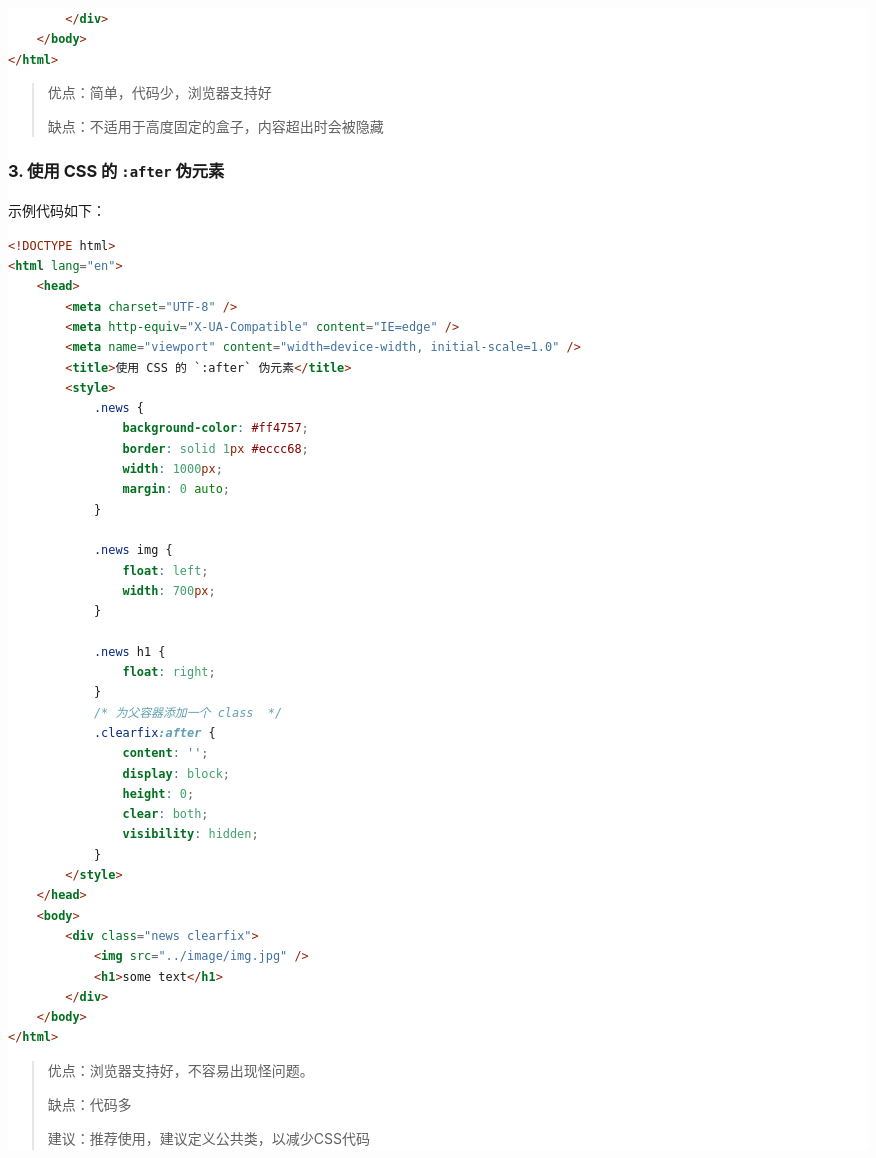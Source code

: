 ```html
        </div>
    </body>
</html>
```

> 优点：简单，代码少，浏览器支持好
>
> 缺点：不适用于高度固定的盒子，内容超出时会被隐藏

### 3. 使用 CSS 的 `:after` 伪元素

示例代码如下：

```html
<!DOCTYPE html>
<html lang="en">
    <head>
        <meta charset="UTF-8" />
        <meta http-equiv="X-UA-Compatible" content="IE=edge" />
        <meta name="viewport" content="width=device-width, initial-scale=1.0" />
        <title>使用 CSS 的 `:after` 伪元素</title>
        <style>
            .news {
                background-color: #ff4757;
                border: solid 1px #eccc68;
                width: 1000px;
                margin: 0 auto;
            }

            .news img {
                float: left;
                width: 700px;
            }

            .news h1 {
                float: right;
            }
            /* 为父容器添加一个 class  */
            .clearfix:after {
                content: '';
                display: block;
                height: 0;
                clear: both;
                visibility: hidden;
            }
        </style>
    </head>
    <body>
        <div class="news clearfix">
            <img src="../image/img.jpg" />
            <h1>some text</h1>
        </div>
    </body>
</html>
```

> 优点：浏览器支持好，不容易出现怪问题。
>
> 缺点：代码多
>
> 建议：推荐使用，建议定义公共类，以减少CSS代码
